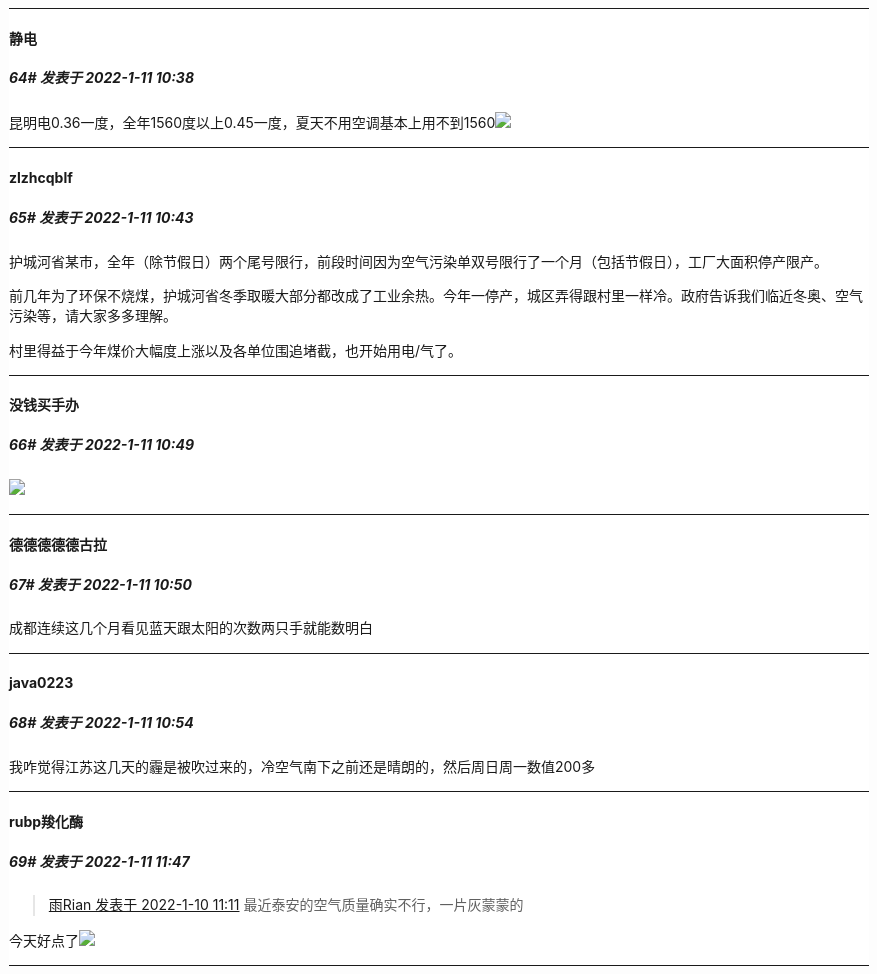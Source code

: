 *****

####  静电  
##### 64#       发表于 2022-1-11 10:38

昆明电0.36一度，全年1560度以上0.45一度，夏天不用空调基本上用不到1560<img src="https://static.saraba1st.com/image/smiley/face2017/033.png" referrerpolicy="no-referrer">

*****

####  zlzhcqblf  
##### 65#       发表于 2022-1-11 10:43

护城河省某市，全年（除节假日）两个尾号限行，前段时间因为空气污染单双号限行了一个月（包括节假日），工厂大面积停产限产。

前几年为了环保不烧煤，护城河省冬季取暖大部分都改成了工业余热。今年一停产，城区弄得跟村里一样冷。政府告诉我们临近冬奥、空气污染等，请大家多多理解。

村里得益于今年煤价大幅度上涨以及各单位围追堵截，也开始用电/气了。



*****

####  没钱买手办  
##### 66#       发表于 2022-1-11 10:49

<img src="https://static.saraba1st.com/image/smiley/face2017/068.png" referrerpolicy="no-referrer">

*****

####  德德德德德古拉  
##### 67#       发表于 2022-1-11 10:50

成都连续这几个月看见蓝天跟太阳的次数两只手就能数明白

*****

####  java0223  
##### 68#       发表于 2022-1-11 10:54

我咋觉得江苏这几天的霾是被吹过来的，冷空气南下之前还是晴朗的，然后周日周一数值200多



*****

####  rubp羧化酶  
##### 69#       发表于 2022-1-11 11:47

<blockquote><a href="httphttps://bbs.saraba1st.com/2b/forum.php?mod=redirect&amp;goto=findpost&amp;pid=54231388&amp;ptid=2046617" target="_blank">雨Rian 发表于 2022-1-10 11:11</a>
最近泰安的空气质量确实不行，一片灰蒙蒙的</blockquote>
今天好点了<img src="https://static.saraba1st.com/image/smiley/face2017/018.png" referrerpolicy="no-referrer">



*****
